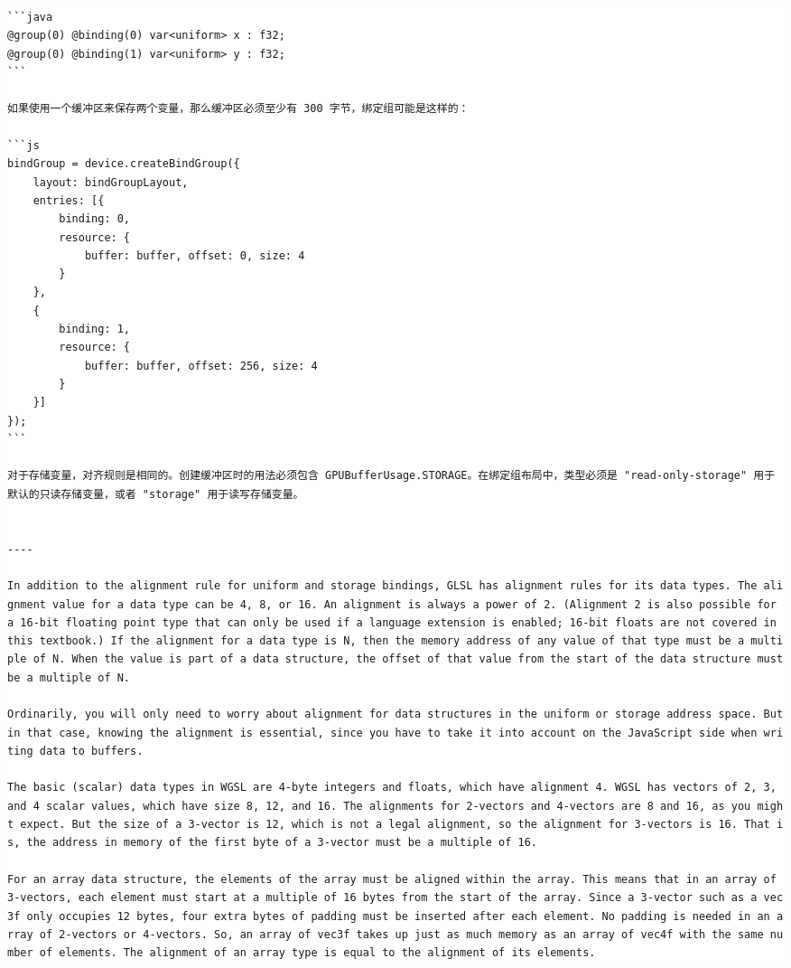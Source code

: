     ```java
    @group(0) @binding(0) var<uniform> x : f32;
    @group(0) @binding(1) var<uniform> y : f32;
    ```

    如果使用一个缓冲区来保存两个变量，那么缓冲区必须至少有 300 字节，绑定组可能是这样的：

    ```js
    bindGroup = device.createBindGroup({
        layout: bindGroupLayout,
        entries: [{
            binding: 0,
            resource: {
                buffer: buffer, offset: 0, size: 4
            }
        },
        {
            binding: 1,
            resource: {
                buffer: buffer, offset: 256, size: 4
            }
        }]
    });
    ```

    对于存储变量，对齐规则是相同的。创建缓冲区时的用法必须包含 GPUBufferUsage.STORAGE。在绑定组布局中，类型必须是 "read-only-storage" 用于默认的只读存储变量，或者 "storage" 用于读写存储变量。


    ----

    In addition to the alignment rule for uniform and storage bindings, GLSL has alignment rules for its data types. The alignment value for a data type can be 4, 8, or 16. An alignment is always a power of 2. (Alignment 2 is also possible for a 16-bit floating point type that can only be used if a language extension is enabled; 16-bit floats are not covered in this textbook.) If the alignment for a data type is N, then the memory address of any value of that type must be a multiple of N. When the value is part of a data structure, the offset of that value from the start of the data structure must be a multiple of N.

    Ordinarily, you will only need to worry about alignment for data structures in the uniform or storage address space. But in that case, knowing the alignment is essential, since you have to take it into account on the JavaScript side when writing data to buffers.

    The basic (scalar) data types in WGSL are 4-byte integers and floats, which have alignment 4. WGSL has vectors of 2, 3, and 4 scalar values, which have size 8, 12, and 16. The alignments for 2-vectors and 4-vectors are 8 and 16, as you might expect. But the size of a 3-vector is 12, which is not a legal alignment, so the alignment for 3-vectors is 16. That is, the address in memory of the first byte of a 3-vector must be a multiple of 16.

    For an array data structure, the elements of the array must be aligned within the array. This means that in an array of 3-vectors, each element must start at a multiple of 16 bytes from the start of the array. Since a 3-vector such as a vec3f only occupies 12 bytes, four extra bytes of padding must be inserted after each element. No padding is needed in an array of 2-vectors or 4-vectors. So, an array of vec3f takes up just as much memory as an array of vec4f with the same number of elements. The alignment of an array type is equal to the alignment of its elements.
